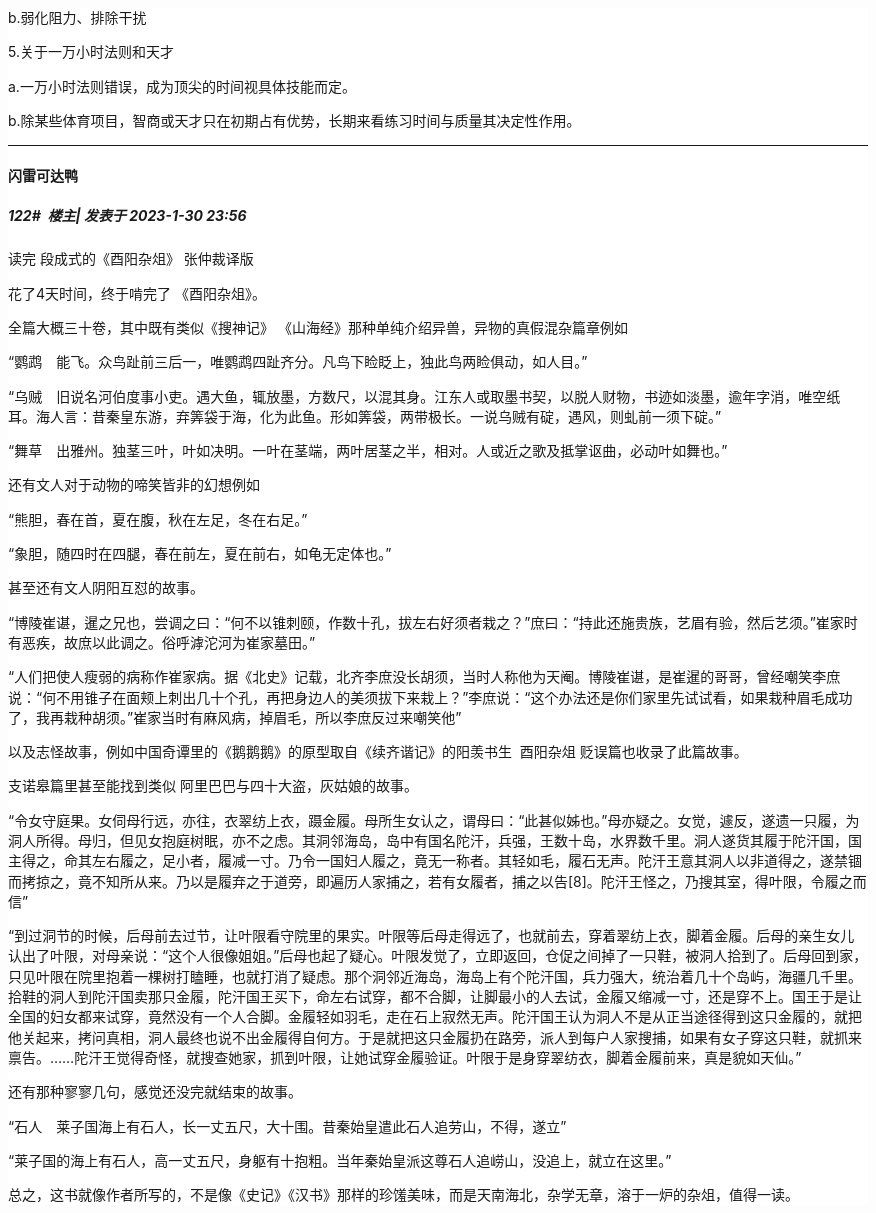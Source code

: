  b.弱化阻力、排除干扰

5.关于一万小时法则和天才

 a.一万小时法则错误，成为顶尖的时间视具体技能而定。

 b.除某些体育项目，智商或天才只在初期占有优势，长期来看练习时间与质量其决定性作用。


*****

####  闪雷可达鸭  
##### 122#         楼主| 发表于 2023-1-30 23:56

读完 段成式的《酉阳杂俎》 张仲裁译版

花了4天时间，终于啃完了 《酉阳杂俎》。

全篇大概三十卷，其中既有类似《搜神记》 《山海经》那种单纯介绍异兽，异物的真假混杂篇章例如

“鹦鹉　能飞。众鸟趾前三后一，唯鹦鹉四趾齐分。凡鸟下睑眨上，独此鸟两睑俱动，如人目。”

“乌贼　旧说名河伯度事小吏。遇大鱼，辄放墨，方数尺，以混其身。江东人或取墨书契，以脱人财物，书迹如淡墨，逾年字消，唯空纸耳。海人言：昔秦皇东游，弃筭袋于海，化为此鱼。形如筭袋，两带极长。一说乌贼有碇，遇风，则虬前一须下碇。”

“舞草　出雅州。独茎三叶，叶如决明。一叶在茎端，两叶居茎之半，相对。人或近之歌及抵掌讴曲，必动叶如舞也。”

还有文人对于动物的啼笑皆非的幻想例如

“熊胆，春在首，夏在腹，秋在左足，冬在右足。”

“象胆，随四时在四腿，春在前左，夏在前右，如龟无定体也。”

甚至还有文人阴阳互怼的故事。

“博陵崔谌，暹之兄也，尝调之曰：“何不以锥刺颐，作数十孔，拔左右好须者栽之？”庶曰：“持此还施贵族，艺眉有验，然后艺须。”崔家时有恶疾，故庶以此调之。俗呼滹沱河为崔家墓田。”

“人们把使人瘦弱的病称作崔家病。据《北史》记载，北齐李庶没长胡须，当时人称他为天阉。博陵崔谌，是崔暹的哥哥，曾经嘲笑李庶说：“何不用锥子在面颊上刺出几十个孔，再把身边人的美须拔下来栽上？”李庶说：“这个办法还是你们家里先试试看，如果栽种眉毛成功了，我再栽种胡须。”崔家当时有麻风病，掉眉毛，所以李庶反过来嘲笑他”

以及志怪故事，例如中国奇谭里的《鹅鹅鹅》的原型取自《续齐谐记》的阳羡书生  酉阳杂俎 贬误篇也收录了此篇故事。

支诺皋篇里甚至能找到类似 阿里巴巴与四十大盗，灰姑娘的故事。

“令女守庭果。女伺母行远，亦往，衣翠纺上衣，蹑金履。母所生女认之，谓母曰：“此甚似姊也。”母亦疑之。女觉，遽反，遂遗一只履，为洞人所得。母归，但见女抱庭树眠，亦不之虑。其洞邻海岛，岛中有国名陀汗，兵强，王数十岛，水界数千里。洞人遂货其履于陀汗国，国主得之，命其左右履之，足小者，履减一寸。乃令一国妇人履之，竟无一称者。其轻如毛，履石无声。陀汗王意其洞人以非道得之，遂禁锢而拷掠之，竟不知所从来。乃以是履弃之于道旁，即遍历人家捕之，若有女履者，捕之以告[8]。陀汗王怪之，乃搜其室，得叶限，令履之而信”

“到过洞节的时候，后母前去过节，让叶限看守院里的果实。叶限等后母走得远了，也就前去，穿着翠纺上衣，脚着金履。后母的亲生女儿认出了叶限，对母亲说：“这个人很像姐姐。”后母也起了疑心。叶限发觉了，立即返回，仓促之间掉了一只鞋，被洞人拾到了。后母回到家，只见叶限在院里抱着一棵树打瞌睡，也就打消了疑虑。那个洞邻近海岛，海岛上有个陀汗国，兵力强大，统治着几十个岛屿，海疆几千里。拾鞋的洞人到陀汗国卖那只金履，陀汗国王买下，命左右试穿，都不合脚，让脚最小的人去试，金履又缩减一寸，还是穿不上。国王于是让全国的妇女都来试穿，竟然没有一个人合脚。金履轻如羽毛，走在石上寂然无声。陀汗国王认为洞人不是从正当途径得到这只金履的，就把他关起来，拷问真相，洞人最终也说不出金履得自何方。于是就把这只金履扔在路旁，派人到每户人家搜捕，如果有女子穿这只鞋，就抓来禀告。……陀汗王觉得奇怪，就搜查她家，抓到叶限，让她试穿金履验证。叶限于是身穿翠纺衣，脚着金履前来，真是貌如天仙。”

还有那种寥寥几句，感觉还没完就结束的故事。

“石人　莱子国海上有石人，长一丈五尺，大十围。昔秦始皇遣此石人追劳山，不得，遂立”

“莱子国的海上有石人，高一丈五尺，身躯有十抱粗。当年秦始皇派这尊石人追崂山，没追上，就立在这里。”

总之，这书就像作者所写的，不是像《史记》《汉书》那样的珍馐美味，而是天南海北，杂学无章，溶于一炉的杂俎，值得一读。

